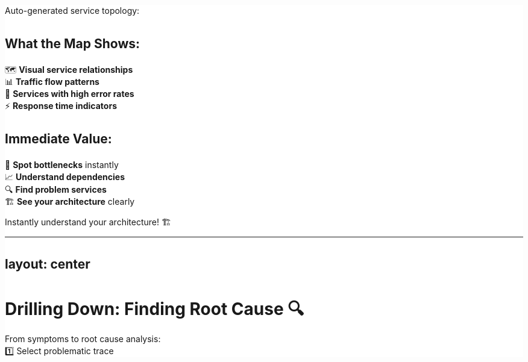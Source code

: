 <div v-click="1" class="mb-8 text-xl">
Auto-generated service topology:
</div>

<div class="grid grid-cols-2 gap-8">

<div v-click="2">

## What the Map Shows:
<div class="text-left">

🗺️ **Visual service relationships**  
📊 **Traffic flow patterns**  
🔴 **Services with high error rates**  
⚡ **Response time indicators**

</div>

</div>

<div v-click="3">

## Immediate Value:
<div class="text-left">

🎯 **Spot bottlenecks** instantly  
📈 **Understand dependencies**  
🔍 **Find problem services**  
🏗️ **See your architecture** clearly

</div>

</div>

</div>

<div v-click="4" class="mt-8 text-center text-lg text-green-400">
Instantly understand your architecture! 🏗️
</div>



---
layout: center
---

# Drilling Down: Finding Root Cause 🔍

<div v-click="1" class="mb-6 text-xl">
From symptoms to root cause analysis:
</div>

<div class="space-y-4">

<div v-click="2" class="flex items-center space-x-4 p-4 bg-gray-800 rounded-lg">
<span class="text-2xl">1️⃣</span>
<span>Select problematic trace</span>
</div>
